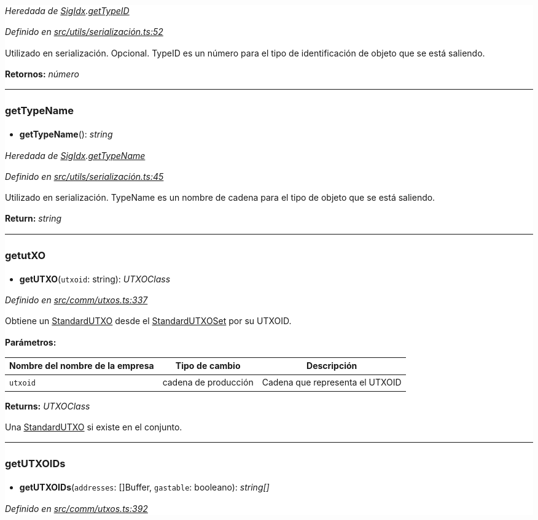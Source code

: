 *Heredada de [SigIdx](common_signature.sigidx.md).[getTypeID](common_signature.sigidx.md#gettypeid)*

*Definido en [src/utils/serialización.ts:52](https://github.com/ava-labs/avalanchejs/blob/ae78dee/src/utils/serialization.ts#L52)*

Utilizado en serialización. Opcional. TypeID es un número para el tipo de identificación de objeto que se está saliendo.

**Retornos:** *número*

___

### getTypeName

- **getTypeName**(): *string*

*Heredada de [SigIdx](common_signature.sigidx.md).[getTypeName](common_signature.sigidx.md#gettypename)*

*Definido en [src/utils/serialización.ts:45](https://github.com/ava-labs/avalanchejs/blob/ae78dee/src/utils/serialization.ts#L45)*

Utilizado en serialización. TypeName es un nombre de cadena para el tipo de objeto que se está saliendo.

**Return:** *string*

___

### getutXO

- **getUTXO**(`utxoid`: string): *UTXOClass*

*Definido en [src/comm/utxos.ts:337](https://github.com/ava-labs/avalanchejs/blob/ae78dee/src/common/utxos.ts#L337)*

Obtiene un [StandardUTXO](common_utxos.standardutxo.md) desde el [StandardUTXOSet](common_utxos.standardutxoset.md) por su UTXOID.

**Parámetros:**

| Nombre del nombre de la empresa | Tipo de cambio | Descripción |
------ | ------ | ------ |
| `utxoid` | cadena de producción | Cadena que representa el UTXOID |

**Returns:** *UTXOClass*

Una [StandardUTXO](common_utxos.standardutxo.md) si existe en el conjunto.

___

### getUTXOIDs

- **getUTXOIDs**(`addresses`: []Buffer, `gastable`: booleano): *string[]*

*Definido en [src/comm/utxos.ts:392](https://github.com/ava-labs/avalanchejs/blob/ae78dee/src/common/utxos.ts#L392)*
